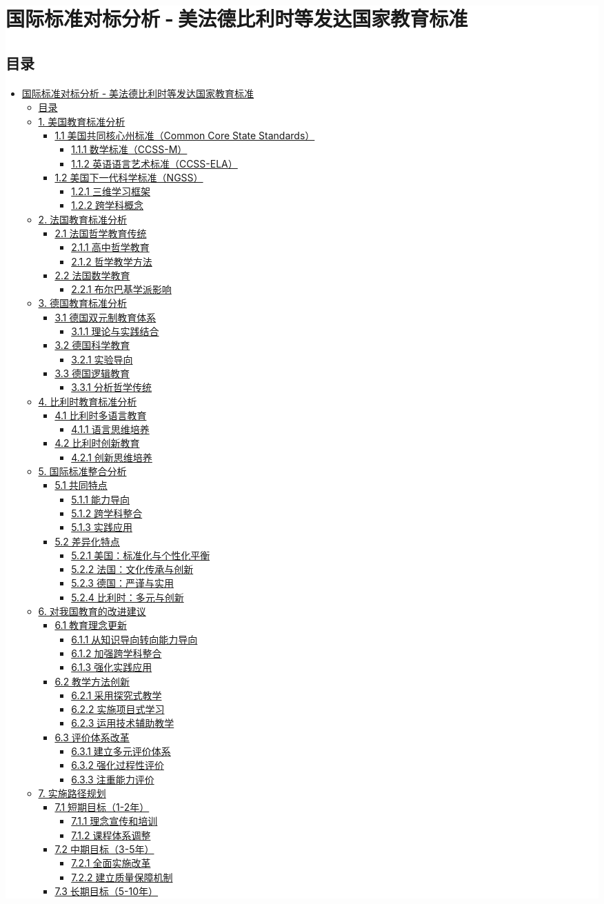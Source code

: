 # 国际标准对标分析 - 美法德比利时等发达国家教育标准

## 目录

- [国际标准对标分析 - 美法德比利时等发达国家教育标准](#国际标准对标分析---美法德比利时等发达国家教育标准)
  - [目录](#目录)
  - [1. 美国教育标准分析](#1-美国教育标准分析)
    - [1.1 美国共同核心州标准（Common Core State Standards）](#11-美国共同核心州标准common-core-state-standards)
      - [1.1.1 数学标准（CCSS-M）](#111-数学标准ccss-m)
      - [1.1.2 英语语言艺术标准（CCSS-ELA）](#112-英语语言艺术标准ccss-ela)
    - [1.2 美国下一代科学标准（NGSS）](#12-美国下一代科学标准ngss)
      - [1.2.1 三维学习框架](#121-三维学习框架)
      - [1.2.2 跨学科概念](#122-跨学科概念)
  - [2. 法国教育标准分析](#2-法国教育标准分析)
    - [2.1 法国哲学教育传统](#21-法国哲学教育传统)
      - [2.1.1 高中哲学教育](#211-高中哲学教育)
      - [2.1.2 哲学教学方法](#212-哲学教学方法)
    - [2.2 法国数学教育](#22-法国数学教育)
      - [2.2.1 布尔巴基学派影响](#221-布尔巴基学派影响)
  - [3. 德国教育标准分析](#3-德国教育标准分析)
    - [3.1 德国双元制教育体系](#31-德国双元制教育体系)
      - [3.1.1 理论与实践结合](#311-理论与实践结合)
    - [3.2 德国科学教育](#32-德国科学教育)
      - [3.2.1 实验导向](#321-实验导向)
    - [3.3 德国逻辑教育](#33-德国逻辑教育)
      - [3.3.1 分析哲学传统](#331-分析哲学传统)
  - [4. 比利时教育标准分析](#4-比利时教育标准分析)
    - [4.1 比利时多语言教育](#41-比利时多语言教育)
      - [4.1.1 语言思维培养](#411-语言思维培养)
    - [4.2 比利时创新教育](#42-比利时创新教育)
      - [4.2.1 创新思维培养](#421-创新思维培养)
  - [5. 国际标准整合分析](#5-国际标准整合分析)
    - [5.1 共同特点](#51-共同特点)
      - [5.1.1 能力导向](#511-能力导向)
      - [5.1.2 跨学科整合](#512-跨学科整合)
      - [5.1.3 实践应用](#513-实践应用)
    - [5.2 差异化特点](#52-差异化特点)
      - [5.2.1 美国：标准化与个性化平衡](#521-美国标准化与个性化平衡)
      - [5.2.2 法国：文化传承与创新](#522-法国文化传承与创新)
      - [5.2.3 德国：严谨与实用](#523-德国严谨与实用)
      - [5.2.4 比利时：多元与创新](#524-比利时多元与创新)
  - [6. 对我国教育的改进建议](#6-对我国教育的改进建议)
    - [6.1 教育理念更新](#61-教育理念更新)
      - [6.1.1 从知识导向转向能力导向](#611-从知识导向转向能力导向)
      - [6.1.2 加强跨学科整合](#612-加强跨学科整合)
      - [6.1.3 强化实践应用](#613-强化实践应用)
    - [6.2 教学方法创新](#62-教学方法创新)
      - [6.2.1 采用探究式教学](#621-采用探究式教学)
      - [6.2.2 实施项目式学习](#622-实施项目式学习)
      - [6.2.3 运用技术辅助教学](#623-运用技术辅助教学)
    - [6.3 评价体系改革](#63-评价体系改革)
      - [6.3.1 建立多元评价体系](#631-建立多元评价体系)
      - [6.3.2 强化过程性评价](#632-强化过程性评价)
      - [6.3.3 注重能力评价](#633-注重能力评价)
  - [7. 实施路径规划](#7-实施路径规划)
    - [7.1 短期目标（1-2年）](#71-短期目标1-2年)
      - [7.1.1 理念宣传和培训](#711-理念宣传和培训)
      - [7.1.2 课程体系调整](#712-课程体系调整)
    - [7.2 中期目标（3-5年）](#72-中期目标3-5年)
      - [7.2.1 全面实施改革](#721-全面实施改革)
      - [7.2.2 建立质量保障机制](#722-建立质量保障机制)
    - [7.3 长期目标（5-10年）](#73-长期目标5-10年)